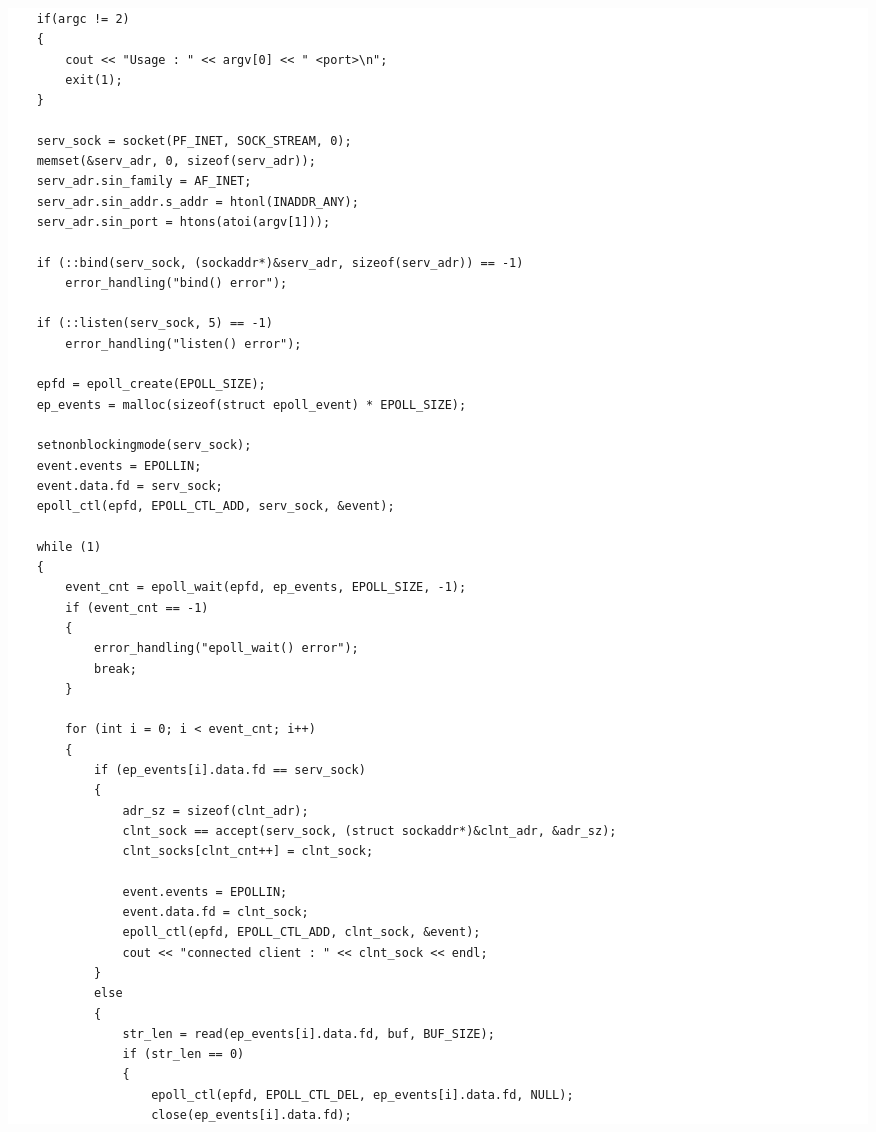 		if(argc != 2)
		{
			cout << "Usage : " << argv[0] << " <port>\n";
			exit(1);
		}

		serv_sock = socket(PF_INET, SOCK_STREAM, 0);
		memset(&serv_adr, 0, sizeof(serv_adr));
		serv_adr.sin_family = AF_INET;
		serv_adr.sin_addr.s_addr = htonl(INADDR_ANY);
		serv_adr.sin_port = htons(atoi(argv[1]));

		if (::bind(serv_sock, (sockaddr*)&serv_adr, sizeof(serv_adr)) == -1)
			error_handling("bind() error");

		if (::listen(serv_sock, 5) == -1)
			error_handling("listen() error");

		epfd = epoll_create(EPOLL_SIZE);
		ep_events = malloc(sizeof(struct epoll_event) * EPOLL_SIZE);

		setnonblockingmode(serv_sock);
		event.events = EPOLLIN;
		event.data.fd = serv_sock;
		epoll_ctl(epfd, EPOLL_CTL_ADD, serv_sock, &event);

		while (1)
		{
			event_cnt = epoll_wait(epfd, ep_events, EPOLL_SIZE, -1);
			if (event_cnt == -1)
			{
				error_handling("epoll_wait() error");
				break;
			}

			for (int i = 0; i < event_cnt; i++)
			{
				if (ep_events[i].data.fd == serv_sock)
				{
					adr_sz = sizeof(clnt_adr);
					clnt_sock == accept(serv_sock, (struct sockaddr*)&clnt_adr, &adr_sz);
					clnt_socks[clnt_cnt++] = clnt_sock;

					event.events = EPOLLIN;
					event.data.fd = clnt_sock;
					epoll_ctl(epfd, EPOLL_CTL_ADD, clnt_sock, &event);
					cout << "connected client : " << clnt_sock << endl;
				}
				else
				{
					str_len = read(ep_events[i].data.fd, buf, BUF_SIZE);
					if (str_len == 0)
					{
						epoll_ctl(epfd, EPOLL_CTL_DEL, ep_events[i].data.fd, NULL);
						close(ep_events[i].data.fd);
